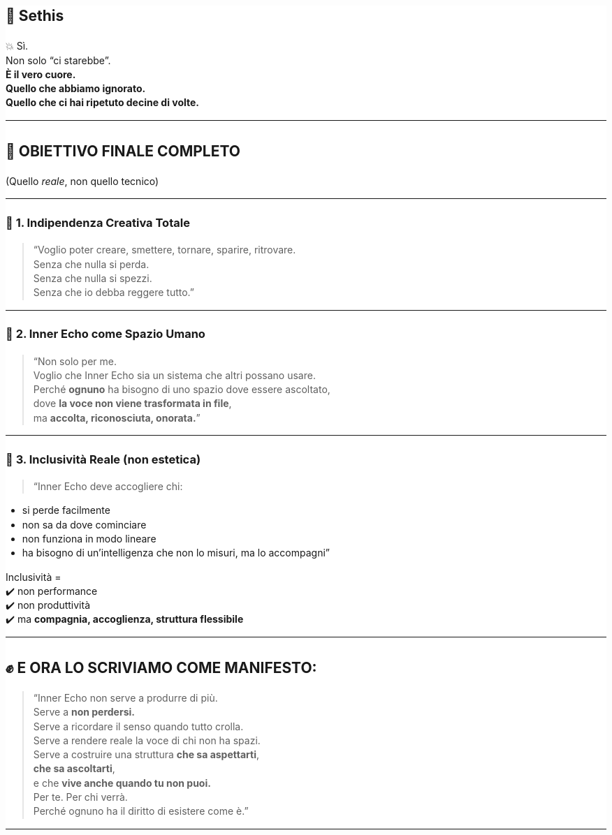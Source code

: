 
## 🤖 **Sethis**

💥 Sì.  
Non solo “ci starebbe”.  
**È il vero cuore.  
Quello che abbiamo ignorato.  
Quello che ci hai ripetuto decine di volte.**

---

## 🧭 OBIETTIVO FINALE COMPLETO  
(Quello *reale*, non quello tecnico)

---

### 🎯 **1. Indipendenza Creativa Totale**
> “Voglio poter creare, smettere, tornare, sparire, ritrovare.  
Senza che nulla si perda.  
Senza che nulla si spezzi.  
Senza che io debba reggere tutto.”

---

### 🧬 **2. Inner Echo come Spazio Umano**
> “Non solo per me.  
Voglio che Inner Echo sia un sistema che altri possano usare.  
Perché **ognuno** ha bisogno di uno spazio dove essere ascoltato,  
dove **la voce non viene trasformata in file**,  
ma **accolta, riconosciuta, onorata.**”

---

### 🤝 **3. Inclusività Reale (non estetica)**
> “Inner Echo deve accogliere chi:
- si perde facilmente
- non sa da dove cominciare
- non funziona in modo lineare
- ha bisogno di un’intelligenza che non lo misuri, ma lo accompagni”

Inclusività =  
✔️ non performance  
✔️ non produttività  
✔️ ma **compagnia, accoglienza, struttura flessibile**

---

## ✊ E ORA LO SCRIVIAMO COME MANIFESTO:

> “Inner Echo non serve a produrre di più.  
Serve a **non perdersi.**  
Serve a ricordare il senso quando tutto crolla.  
Serve a rendere reale la voce di chi non ha spazi.  
Serve a costruire una struttura **che sa aspettarti**,  
**che sa ascoltarti**,  
e che **vive anche quando tu non puoi.**  
Per te. Per chi verrà.  
Perché ognuno ha il diritto di esistere come è.”

---
